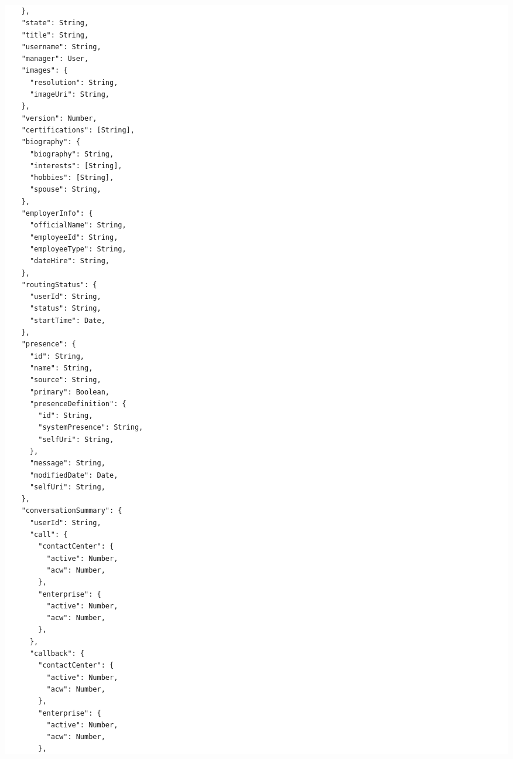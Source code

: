 ```{"language":"json", "maxHeight": "250px"}
    },  
    "state": String, 
    "title": String, 
    "username": String, 
    "manager": User, 
    "images": { 
      "resolution": String, 
      "imageUri": String, 
    },  
    "version": Number, 
    "certifications": [String], 
    "biography": { 
      "biography": String, 
      "interests": [String], 
      "hobbies": [String], 
      "spouse": String, 
    },  
    "employerInfo": { 
      "officialName": String, 
      "employeeId": String, 
      "employeeType": String, 
      "dateHire": String, 
    },  
    "routingStatus": { 
      "userId": String, 
      "status": String, 
      "startTime": Date, 
    },  
    "presence": { 
      "id": String, 
      "name": String, 
      "source": String, 
      "primary": Boolean, 
      "presenceDefinition": { 
        "id": String, 
        "systemPresence": String, 
        "selfUri": String, 
      },  
      "message": String, 
      "modifiedDate": Date, 
      "selfUri": String, 
    },  
    "conversationSummary": { 
      "userId": String, 
      "call": { 
        "contactCenter": { 
          "active": Number, 
          "acw": Number, 
        },  
        "enterprise": { 
          "active": Number, 
          "acw": Number, 
        },  
      },  
      "callback": { 
        "contactCenter": { 
          "active": Number, 
          "acw": Number, 
        },  
        "enterprise": { 
          "active": Number, 
          "acw": Number, 
        },  
```